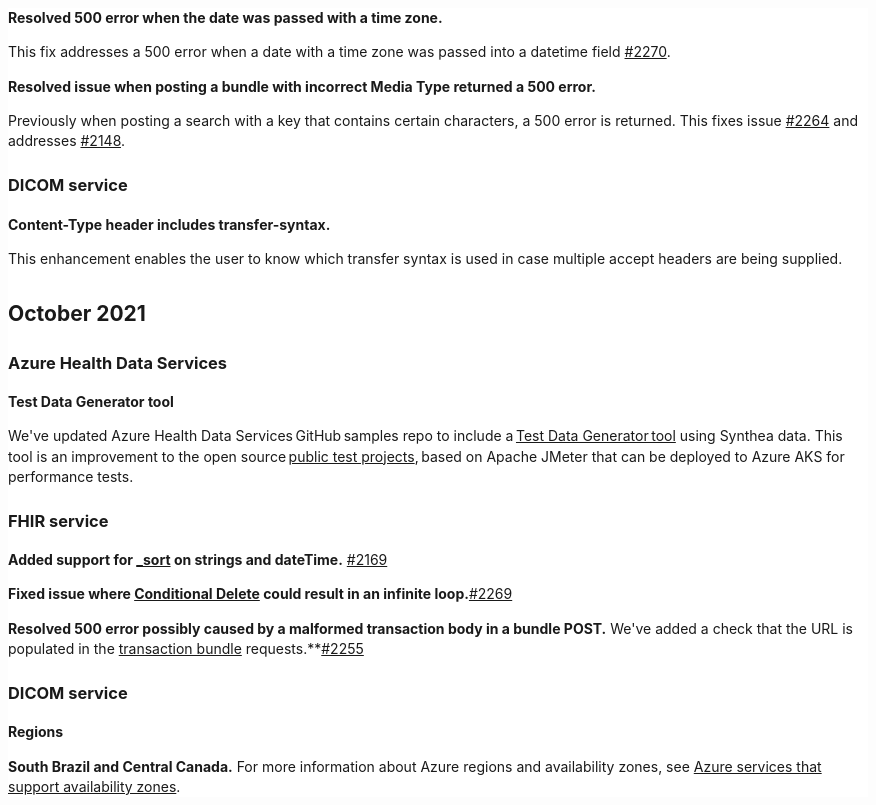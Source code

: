 
**Resolved 500 error when the date was passed with a time zone.**

This fix addresses a 500 error when a date with a time zone was passed into a datetime field [#2270](https://github.com/microsoft/fhir-server/pull/2270). 


**Resolved issue when posting a bundle with incorrect Media Type returned a 500 error.**

Previously when posting a search with a key that contains certain characters, a 500 error is returned. This fixes issue [#2264](https://github.com/microsoft/fhir-server/pull/2264) and addresses [#2148](https://github.com/microsoft/fhir-server/issues/2148). 

### DICOM service

**Content-Type header includes transfer-syntax.**

This enhancement enables the user to know which transfer syntax is used in case multiple accept headers are being supplied. 

## October 2021

### Azure Health Data Services 

**Test Data Generator tool**

We've updated Azure Health Data Services GitHub samples repo to include a [Test Data Generator tool](https://github.com/microsoft/healthcare-apis-samples/blob/main/docs/HowToRunPerformanceTest.md) using Synthea data. This tool is an improvement to the open source [public test projects](https://github.com/ShadowPic/PublicTestProjects), based on Apache JMeter that can be deployed to Azure AKS for performance tests. 

### FHIR service

**Added support for [_sort](././../healthcare-apis/fhir/overview-of-search.md#search-result-parameters) on strings and dateTime.**
[#2169](https://github.com/microsoft/fhir-server/pull/2169) 


**Fixed issue where [Conditional Delete](././../healthcare-apis/fhir/fhir-rest-api-capabilities.md#conditional-delete) could result in an infinite loop.**[#2269](https://github.com/microsoft/fhir-server/pull/2269) 


**Resolved 500 error possibly caused by a malformed transaction body in a bundle POST.** We've added a check that the URL is populated in the [transaction bundle](././..//healthcare-apis/fhir/fhir-features-supported.md#rest-api) requests.**[#2255](https://github.com/microsoft/fhir-server/pull/2255) 

### DICOM service


**Regions**

**South Brazil and Central Canada.** For more information about Azure regions and availability zones, see [Azure services that support availability zones](https://azure.microsoft.com/global-infrastructure/services/). 

